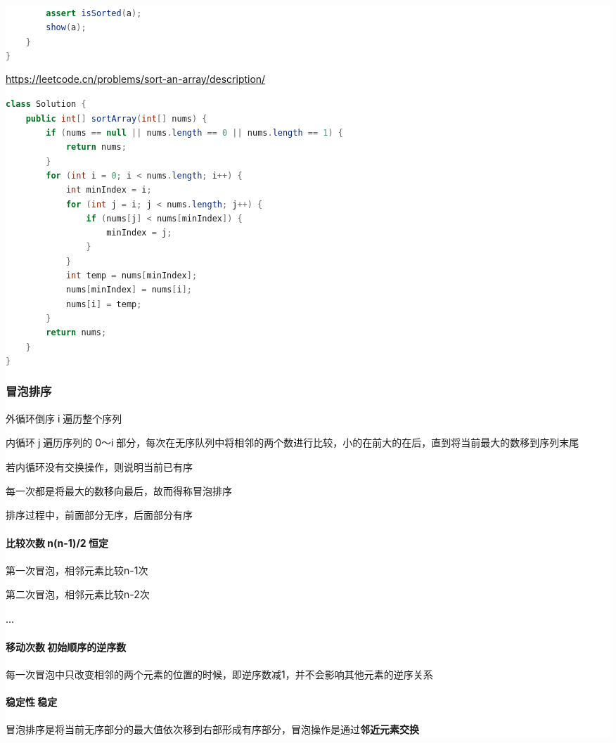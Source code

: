 ```java
        assert isSorted(a);
        show(a);
    }
}
```
https://leetcode.cn/problems/sort-an-array/description/
```java
class Solution {
    public int[] sortArray(int[] nums) {
        if (nums == null || nums.length == 0 || nums.length == 1) {
            return nums;
        }
        for (int i = 0; i < nums.length; i++) {
            int minIndex = i;
            for (int j = i; j < nums.length; j++) {
                if (nums[j] < nums[minIndex]) {
                    minIndex = j;
                }
            }
            int temp = nums[minIndex];
            nums[minIndex] = nums[i];
            nums[i] = temp;
        }
        return nums;
    }
}
```

### 冒泡排序

外循环倒序 i 遍历整个序列

内循环 j 遍历序列的 0～i 部分，每次在无序队列中将相邻的两个数进行比较，小的在前大的在后，直到将当前最大的数移到序列末尾

若内循环没有交换操作，则说明当前已有序

每一次都是将最大的数移向最后，故而得称冒泡排序

排序过程中，前面部分无序，后面部分有序

#### 比较次数 n(n-1)/2 恒定

第一次冒泡，相邻元素比较n-1次

第二次冒泡，相邻元素比较n-2次

...

#### 移动次数 初始顺序的逆序数

每一次冒泡中只改变相邻的两个元素的位置的时候，即逆序数减1，并不会影响其他元素的逆序关系

#### 稳定性 稳定

冒泡排序是将当前无序部分的最大值依次移到右部形成有序部分，冒泡操作是通过**邻近元素交换**
